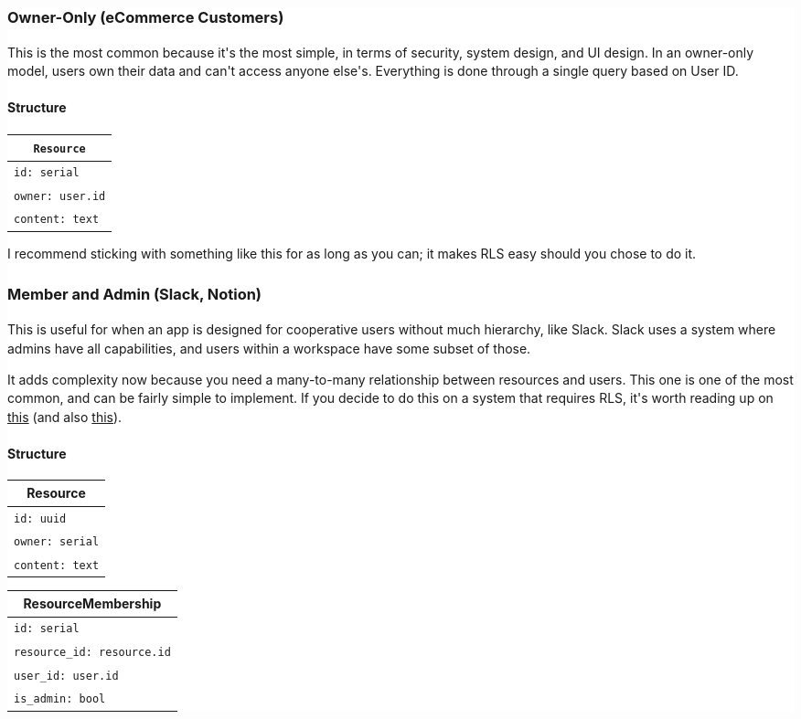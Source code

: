 ### Owner-Only (eCommerce Customers)

This is the most common because it's the most simple, in terms of security,
system design, and UI design. In an owner-only model, users own their data and
can't access anyone else's. Everything is done through a single query based on
User ID.

#### Structure

| `Resource`       |
| ---------------- |
| `id: serial`     |
| `owner: user.id` |
| `content: text`  |

I recommend sticking with something like this for as long as you can; it makes
RLS easy should you chose to do it.

### Member and Admin (Slack, Notion)

This is useful for when an app is designed for cooperative users without much
hierarchy, like Slack. Slack uses a system where admins have all capabilities,
and users within a workspace have some subset of those.

It adds complexity now because you need a many-to-many relationship between
resources and users. This one is one of the most common, and can be fairly
simple to implement. If you decide to do this on a system that requires RLS,
it's worth reading up on
[this](https://supabase.com/docs/guides/troubleshooting/rls-performance-and-best-practices-Z5Jjwv#5-always-optimize-join-queries-to-compare-row-columns-to-fixed-join-data)
(and also
[this](https://catjam.fi/articles/next-supabase-what-do-differently?utm_source=hhenrichsen-lecture-notes)).

#### Structure

| Resource        |
| --------------- |
| `id: uuid`      |
| `owner: serial` |
| `content: text` |

| ResourceMembership         |
| -------------------------- |
| `id: serial`               |
| `resource_id: resource.id` |
| `user_id: user.id`         |
| `is_admin: bool`           |
